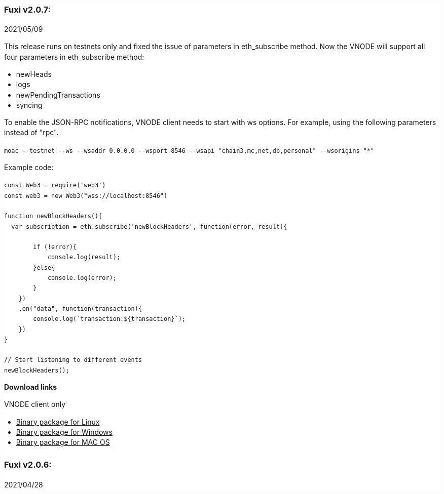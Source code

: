 ### Fuxi v2.0.7:
2021/05/09

This release runs on testnets only and fixed the issue of parameters in eth_subscribe method.
Now the VNODE will support all four parameters in eth_subscribe method:
* newHeads
* logs
* newPendingTransactions
* syncing

To enable the JSON-RPC notifications, VNODE client needs to start with ws options.
For example, using the following parameters instead of "rpc".

``````
moac --testnet --ws --wsaddr 0.0.0.0 --wsport 8546 --wsapi "chain3,mc,net,db,personal" --wsorigins "*"
``````

Example code:

``````
const Web3 = require('web3')
const web3 = new Web3("wss://localhost:8546")

function newBlockHeaders(){
  var subscription = eth.subscribe('newBlockHeaders', function(error, result){
      
        if (!error){
            console.log(result);
        }else{
            console.log(error);
        }
    })
    .on("data", function(transaction){
        console.log(`transaction:${transaction}`);
    })
}

// Start listening to different events
newBlockHeaders();

``````


**Download links**

VNODE client only

* [Binary package for Linux](https://github.com/MOACChain/moac-core/releases/download/v2.0.7/fuxi2.0.7-beta.linux.tar.gz)
* [Binary package for Windows](https://github.com/MOACChain/moac-core/releases/download/v2.0.7/fuxi2.0.7-beta.win.zip)
* [Binary package for MAC OS](https://github.com/MOACChain/moac-core/releases/download/v2.0.7/fuxi2.0.7-beta.mac.tar.gz)

### Fuxi v2.0.6:
2021/04/28
